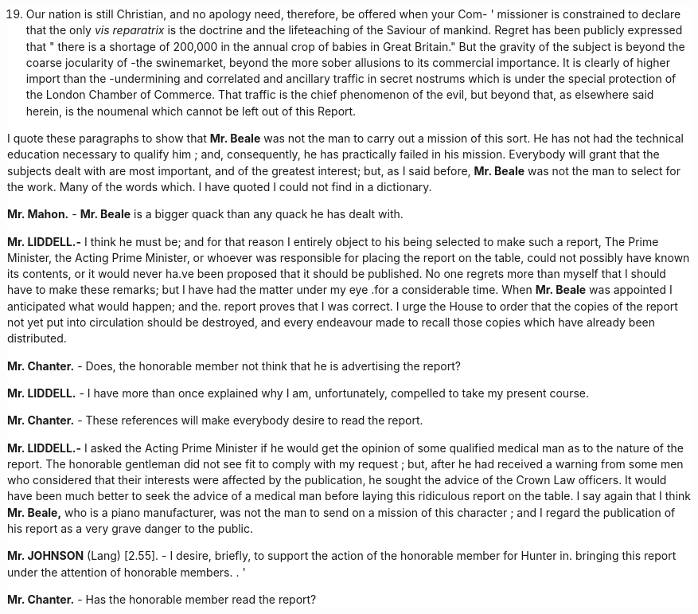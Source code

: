 19. Our nation is still Christian, and no apology need, therefore, be offered when your Com- ' missioner is constrained to declare that the only  *vis*  *reparatrix*  is the doctrine and the lifeteaching of the Saviour of mankind. Regret has been publicly expressed that " there is a shortage of 200,000 in the annual crop of babies in Great Britain." But the gravity of the subject is beyond the coarse jocularity of -the swinemarket, beyond the more sober allusions to its commercial importance. It is clearly of higher import than the -undermining and correlated and ancillary traffic in secret nostrums which is under the special protection of the London Chamber of Commerce. That traffic is the chief phenomenon of the evil, but beyond that, as elsewhere said herein, is the noumenal which cannot be left out of this Report. 

I quote these paragraphs to show that  **Mr. Beale**  was not the man to carry out a mission of this sort. He has not had the technical education necessary to qualify him ; and, consequently, he has practically failed in his mission. Everybody will grant that the subjects dealt with are most important, and of the greatest interest; but, as I said before,  **Mr. Beale**  was not the man to select for the work. Many of the words which. I have quoted I could not find in a dictionary. 


 **Mr. Mahon.** -  **Mr. Beale**  is a bigger quack than any quack he has dealt with. 


 **Mr. LIDDELL.-** I think he must be; and for that reason I entirely object to his being selected to make such a report, The Prime Minister, the Acting Prime Minister, or whoever was responsible for placing the report on the table, could not possibly have known its contents, or it would never ha.ve been proposed that it should be published. No one regrets more than myself that I should have to make these remarks; but I have had the matter under my eye .for a considerable time. When  **Mr. Beale**  was appointed I anticipated what would happen; and the. report proves that I was correct. I urge the House to order that the copies of the report not yet put into circulation should be destroyed, and every endeavour made to recall those copies which have already been distributed. 


 **Mr. Chanter.** -  Does, the honorable member not think that he is advertising the report? 


 **Mr. LIDDELL.** - I have more than once explained why I am, unfortunately, compelled to take my present course. 


 **Mr. Chanter.** -  These references will make everybody desire to read the report. 


 **Mr. LIDDELL.-** I asked the Acting Prime Minister if he would get the opinion of some qualified medical man as to the nature of the report. The honorable gentleman did not see fit to comply with my request ; but, after he had received a warning from some men who considered that their interests were affected by the publication, he sought the advice of the Crown Law officers. It would have been much better to seek the advice of a medical man before laying this ridiculous report on the table. I say again that I think  **Mr. Beale,**  who is a piano manufacturer, was not the man to send on a mission of this character ; and I regard the publication of his report as a very grave danger to the public. 


 **Mr. JOHNSON** (Lang) [2.55]. - I desire, briefly, to support the action of the honorable member for Hunter in. bringing this report under the attention of honorable members. . ' 


 **Mr. Chanter.** -  Has the honorable member read the report? 

